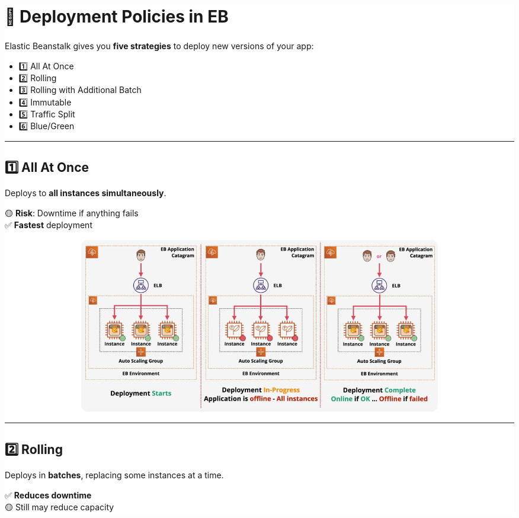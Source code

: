 # 🚀 Deployment Policies in EB

Elastic Beanstalk gives you **five strategies** to deploy new versions of your app:

- 1️⃣ All At Once
- 2️⃣ Rolling
- 3️⃣ Rolling with Additional Batch
- 4️⃣ Immutable
- 5️⃣ Traffic Split
- 6️⃣ Blue/Green

---

## 1️⃣ All At Once

Deploys to **all instances simultaneously**.

🟡 **Risk**: Downtime if anything fails  
✅ **Fastest** deployment

<div align="center">
<img src="images/ebs-deployment-types-all-at-once.png" alt="EBS Deployment - All at Once" style="border-radius: 10px; width: 70%;">
</div>

---

## 2️⃣ Rolling

Deploys in **batches**, replacing some instances at a time.

✅ **Reduces downtime**  
🟡 Still may reduce capacity
